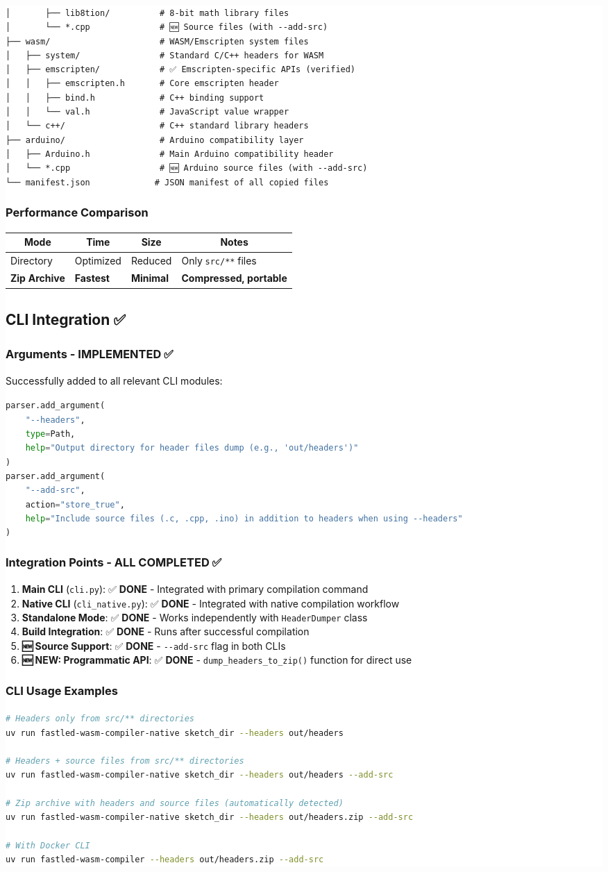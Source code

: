 ```
│       ├── lib8tion/          # 8-bit math library files
│       └── *.cpp              # 🆕 Source files (with --add-src)
├── wasm/                      # WASM/Emscripten system files
│   ├── system/                # Standard C/C++ headers for WASM
│   ├── emscripten/            # ✅ Emscripten-specific APIs (verified)
│   │   ├── emscripten.h       # Core emscripten header
│   │   ├── bind.h             # C++ binding support
│   │   └── val.h              # JavaScript value wrapper
│   └── c++/                   # C++ standard library headers
├── arduino/                   # Arduino compatibility layer
│   ├── Arduino.h              # Main Arduino compatibility header
│   └── *.cpp                  # 🆕 Arduino source files (with --add-src)
└── manifest.json             # JSON manifest of all copied files
```

### Performance Comparison
| Mode | Time | Size | Notes |
|------|------|------|-------|
| Directory | Optimized | Reduced | Only `src/**` files |
| **Zip Archive** | **Fastest** | **Minimal** | **Compressed, portable** |

## CLI Integration ✅

### Arguments - **IMPLEMENTED** ✅
Successfully added to all relevant CLI modules:
```python
parser.add_argument(
    "--headers",
    type=Path,
    help="Output directory for header files dump (e.g., 'out/headers')"
)
parser.add_argument(
    "--add-src", 
    action="store_true",
    help="Include source files (.c, .cpp, .ino) in addition to headers when using --headers"
)
```

### Integration Points - **ALL COMPLETED** ✅
1. **Main CLI** (`cli.py`): ✅ **DONE** - Integrated with primary compilation command
2. **Native CLI** (`cli_native.py`): ✅ **DONE** - Integrated with native compilation workflow  
3. **Standalone Mode**: ✅ **DONE** - Works independently with `HeaderDumper` class
4. **Build Integration**: ✅ **DONE** - Runs after successful compilation
5. **🆕 Source Support**: ✅ **DONE** - `--add-src` flag in both CLIs
6. **🆕 NEW: Programmatic API**: ✅ **DONE** - `dump_headers_to_zip()` function for direct use

### CLI Usage Examples
```bash
# Headers only from src/** directories
uv run fastled-wasm-compiler-native sketch_dir --headers out/headers

# Headers + source files from src/** directories
uv run fastled-wasm-compiler-native sketch_dir --headers out/headers --add-src

# Zip archive with headers and source files (automatically detected)
uv run fastled-wasm-compiler-native sketch_dir --headers out/headers.zip --add-src

# With Docker CLI
uv run fastled-wasm-compiler --headers out/headers.zip --add-src
```
